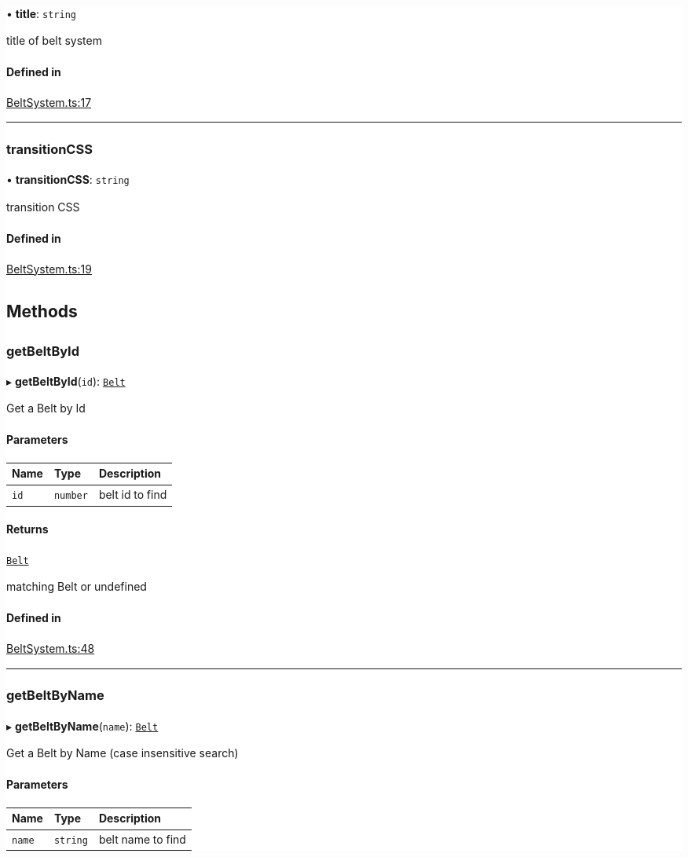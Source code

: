 • **title**: `string`

title of belt system

#### Defined in

[BeltSystem.ts:17](https://github.com/jeffholst/vue-custom-belt/blob/98d6c2b/src/BeltSystem.ts#L17)

---

### transitionCSS

• **transitionCSS**: `string`

transition CSS

#### Defined in

[BeltSystem.ts:19](https://github.com/jeffholst/vue-custom-belt/blob/98d6c2b/src/BeltSystem.ts#L19)

## Methods

### getBeltById

▸ **getBeltById**(`id`): [`Belt`](../interfaces/Belt.Belt.md)

Get a Belt by Id

#### Parameters

| Name | Type     | Description     |
| :--- | :------- | :-------------- |
| `id` | `number` | belt id to find |

#### Returns

[`Belt`](../interfaces/Belt.Belt.md)

matching Belt or undefined

#### Defined in

[BeltSystem.ts:48](https://github.com/jeffholst/vue-custom-belt/blob/98d6c2b/src/BeltSystem.ts#L48)

---

### getBeltByName

▸ **getBeltByName**(`name`): [`Belt`](../interfaces/Belt.Belt.md)

Get a Belt by Name (case insensitive search)

#### Parameters

| Name   | Type     | Description       |
| :----- | :------- | :---------------- |
| `name` | `string` | belt name to find |
